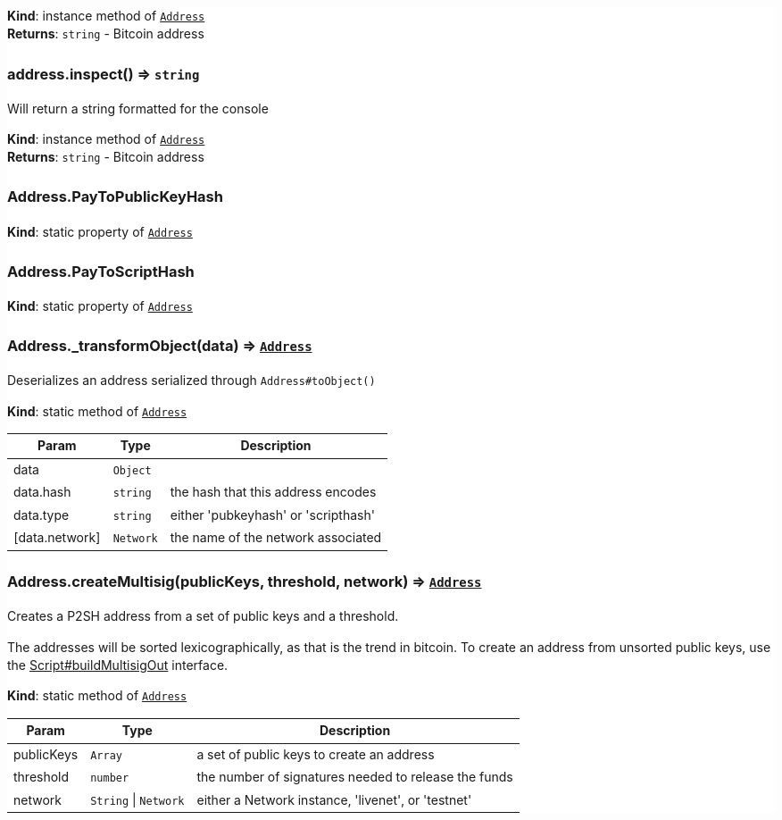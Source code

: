 **Kind**: instance method of <code>[Address](#Address)</code>  
**Returns**: <code>string</code> - Bitcoin address  
<a name="Address+inspect"></a>
### address.inspect() ⇒ <code>string</code>
Will return a string formatted for the console

**Kind**: instance method of <code>[Address](#Address)</code>  
**Returns**: <code>string</code> - Bitcoin address  
<a name="Address.PayToPublicKeyHash"></a>
### Address.PayToPublicKeyHash
**Kind**: static property of <code>[Address](#Address)</code>  
<a name="Address.PayToScriptHash"></a>
### Address.PayToScriptHash
**Kind**: static property of <code>[Address](#Address)</code>  
<a name="Address._transformObject"></a>
### Address._transformObject(data) ⇒ <code>[Address](#Address)</code>
Deserializes an address serialized through `Address#toObject()`

**Kind**: static method of <code>[Address](#Address)</code>  

| Param | Type | Description |
| --- | --- | --- |
| data | <code>Object</code> |  |
| data.hash | <code>string</code> | the hash that this address encodes |
| data.type | <code>string</code> | either 'pubkeyhash' or 'scripthash' |
| [data.network] | <code>Network</code> | the name of the network associated |

<a name="Address.createMultisig"></a>
### Address.createMultisig(publicKeys, threshold, network) ⇒ <code>[Address](#Address)</code>
Creates a P2SH address from a set of public keys and a threshold.

The addresses will be sorted lexicographically, as that is the trend in bitcoin.
To create an address from unsorted public keys, use the [Script#buildMultisigOut](Script#buildMultisigOut)
interface.

**Kind**: static method of <code>[Address](#Address)</code>  

| Param | Type | Description |
| --- | --- | --- |
| publicKeys | <code>Array</code> | a set of public keys to create an address |
| threshold | <code>number</code> | the number of signatures needed to release the funds |
| network | <code>String</code> &#124; <code>Network</code> | either a Network instance, 'livenet', or 'testnet' |
